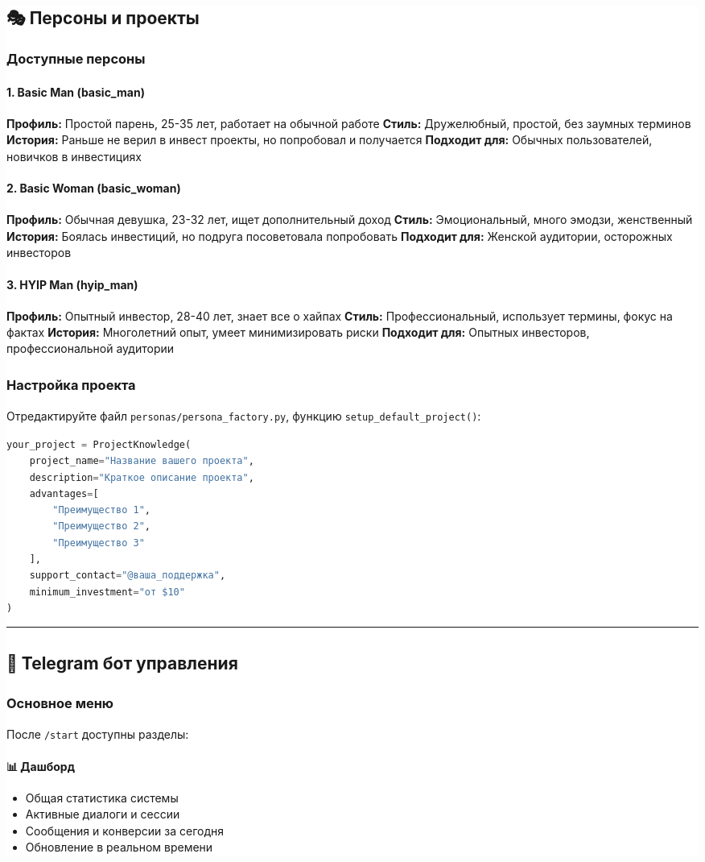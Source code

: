 
## 🎭 Персоны и проекты

### Доступные персоны

#### 1. Basic Man (basic_man)
**Профиль:** Простой парень, 25-35 лет, работает на обычной работе
**Стиль:** Дружелюбный, простой, без заумных терминов
**История:** Раньше не верил в инвест проекты, но попробовал и получается
**Подходит для:** Обычных пользователей, новичков в инвестициях

#### 2. Basic Woman (basic_woman)  
**Профиль:** Обычная девушка, 23-32 лет, ищет дополнительный доход
**Стиль:** Эмоциональный, много эмодзи, женственный
**История:** Боялась инвестиций, но подруга посоветовала попробовать
**Подходит для:** Женской аудитории, осторожных инвесторов

#### 3. HYIP Man (hyip_man)
**Профиль:** Опытный инвестор, 28-40 лет, знает все о хайпах
**Стиль:** Профессиональный, использует термины, фокус на фактах
**История:** Многолетний опыт, умеет минимизировать риски
**Подходит для:** Опытных инвесторов, профессиональной аудитории

### Настройка проекта

Отредактируйте файл `personas/persona_factory.py`, функцию `setup_default_project()`:

```python
your_project = ProjectKnowledge(
    project_name="Название вашего проекта",
    description="Краткое описание проекта",
    advantages=[
        "Преимущество 1",
        "Преимущество 2", 
        "Преимущество 3"
    ],
    support_contact="@ваша_поддержка",
    minimum_investment="от $10"
)
```

---

## 🤖 Telegram бот управления

### Основное меню

После `/start` доступны разделы:

#### 📊 Дашборд
- Общая статистика системы
- Активные диалоги и сессии
- Сообщения и конверсии за сегодня
- Обновление в реальном времени
